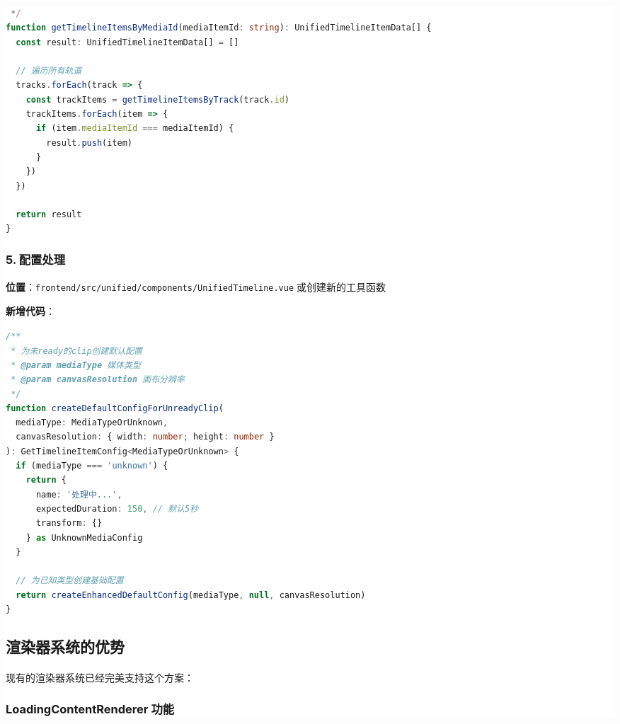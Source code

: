 ```typescript
 */
function getTimelineItemsByMediaId(mediaItemId: string): UnifiedTimelineItemData[] {
  const result: UnifiedTimelineItemData[] = []
  
  // 遍历所有轨道
  tracks.forEach(track => {
    const trackItems = getTimelineItemsByTrack(track.id)
    trackItems.forEach(item => {
      if (item.mediaItemId === mediaItemId) {
        result.push(item)
      }
    })
  })
  
  return result
}
```

### 5. 配置处理

**位置**：`frontend/src/unified/components/UnifiedTimeline.vue` 或创建新的工具函数

**新增代码**：
```typescript
/**
 * 为未ready的clip创建默认配置
 * @param mediaType 媒体类型
 * @param canvasResolution 画布分辨率
 */
function createDefaultConfigForUnreadyClip(
  mediaType: MediaTypeOrUnknown,
  canvasResolution: { width: number; height: number }
): GetTimelineItemConfig<MediaTypeOrUnknown> {
  if (mediaType === 'unknown') {
    return {
      name: '处理中...',
      expectedDuration: 150, // 默认5秒
      transform: {}
    } as UnknownMediaConfig
  }
  
  // 为已知类型创建基础配置
  return createEnhancedDefaultConfig(mediaType, null, canvasResolution)
}
```

## 渲染器系统的优势

现有的渲染器系统已经完美支持这个方案：

### LoadingContentRenderer 功能
